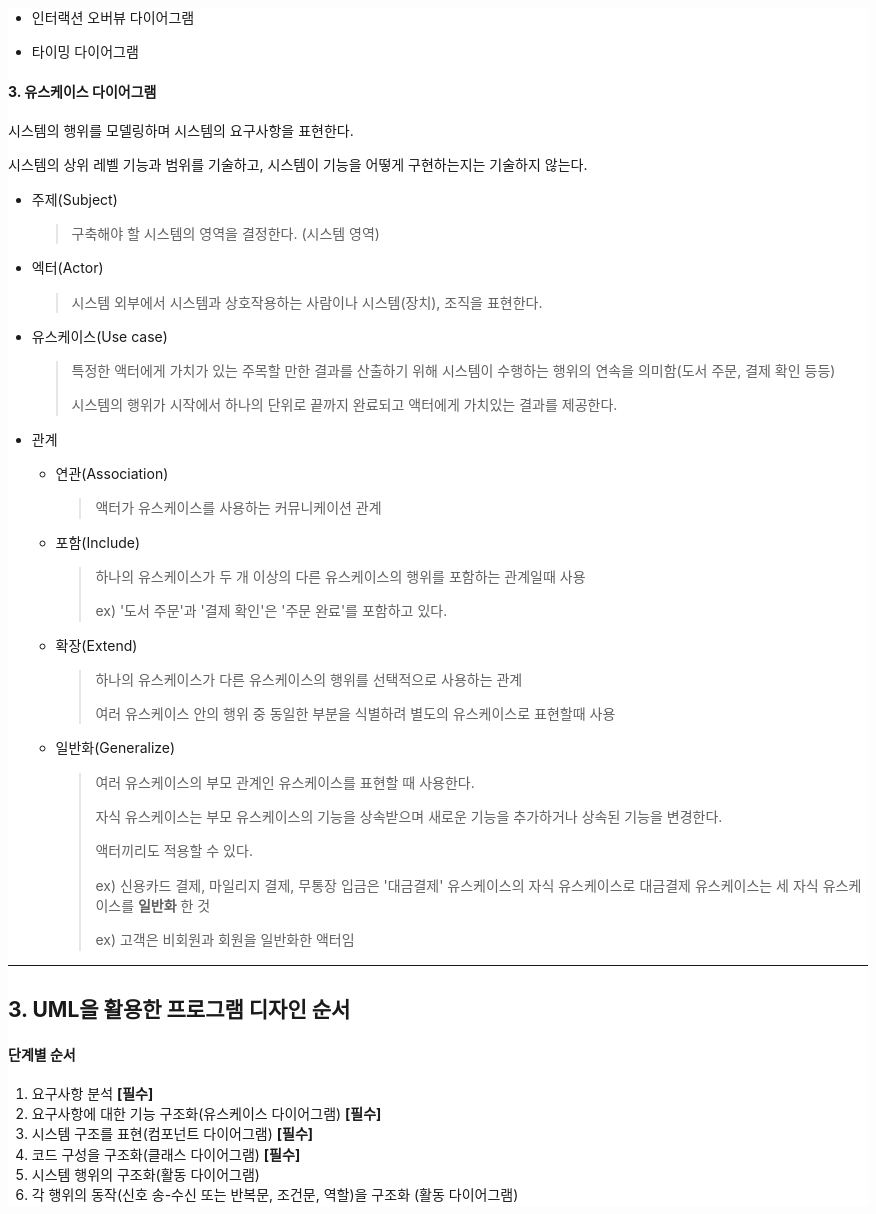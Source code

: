 - 인터랙션 오버뷰 다이어그램

- 타이밍 다이어그램



#### 3. 유스케이스 다이어그램

시스템의 행위를 모델링하며 시스템의 요구사항을 표현한다.

시스템의 상위 레벨 기능과 범위를 기술하고, 시스템이 기능을 어떻게 구현하는지는 기술하지 않는다.

- 주제(Subject)

  > 구축해야 할 시스템의 영역을 결정한다. (시스템 영역)

- 엑터(Actor)

  > 시스템 외부에서 시스템과 상호작용하는 사람이나 시스템(장치), 조직을 표현한다.

- 유스케이스(Use case)

  > 특정한 액터에게 가치가 있는 주목할 만한 결과를 산출하기 위해 시스템이 수행하는 행위의 연속을 의미함(도서 주문, 결제 확인 등등)
  >
  > 시스템의 행위가 시작에서 하나의 단위로 끝까지 완료되고 액터에게 가치있는 결과를 제공한다.

- 관계

  - 연관(Association)

    > 액터가 유스케이스를 사용하는 커뮤니케이션 관계

  - 포함(Include)

    > 하나의 유스케이스가 두 개 이상의 다른 유스케이스의 행위를 포함하는 관계일때 사용
    >
    > ex) '도서 주문'과 '결제 확인'은 '주문 완료'를 포함하고 있다.

  - 확장(Extend)

    > 하나의 유스케이스가 다른 유스케이스의 행위를 선택적으로 사용하는 관계
    >
    > 여러 유스케이스 안의 행위 중 동일한 부분을 식별하려 별도의 유스케이스로 표현할때 사용 

  - 일반화(Generalize)

    > 여러 유스케이스의 부모 관계인 유스케이스를 표현할 때 사용한다.
    >
    > 자식 유스케이스는 부모 유스케이스의 기능을 상속받으며 새로운 기능을 추가하거나 상속된 기능을 변경한다.
    >
    > 액터끼리도 적용할 수 있다.
    >
    > ex) 신용카드 결제, 마일리지 결제, 무통장 입금은 '대금결제' 유스케이스의 자식 유스케이스로 대금결제 유스케이스는 세 자식 유스케이스를 **일반화** 한 것
    >
    > ex) 고객은 비회원과 회원을 일반화한 액터임

---

## 3. UML을 활용한 프로그램 디자인 순서

#### 단계별 순서

1. 요구사항 분석 **[필수]** 
2. 요구사항에 대한 기능 구조화(유스케이스 다이어그램) **[필수]** 
3. 시스템 구조를 표현(컴포넌트 다이어그램) **[필수]**
4. 코드 구성을 구조화(클래스 다이어그램)  **[필수]**
5. 시스템 행위의 구조화(활동 다이어그램)
6. 각 행위의 동작(신호 송-수신 또는 반복문, 조건문, 역할)을 구조화 (활동 다이어그램)





 
